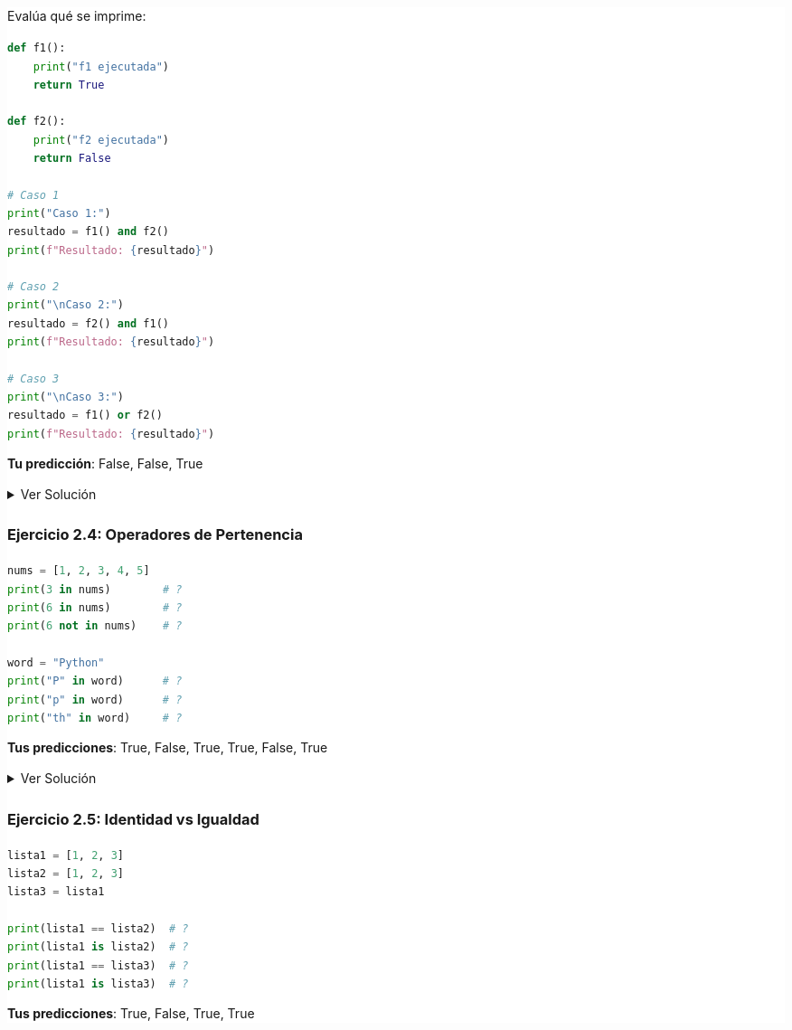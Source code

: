 Evalúa qué se imprime:

```python
def f1():
    print("f1 ejecutada")
    return True

def f2():
    print("f2 ejecutada")
    return False

# Caso 1
print("Caso 1:")
resultado = f1() and f2()
print(f"Resultado: {resultado}")

# Caso 2
print("\nCaso 2:")
resultado = f2() and f1()
print(f"Resultado: {resultado}")

# Caso 3
print("\nCaso 3:")
resultado = f1() or f2()
print(f"Resultado: {resultado}")
```

**Tu predicción**: False, False, True

<details><summary>Ver Solución</summary></details>

### Ejercicio 2.4: Operadores de Pertenencia
```python
nums = [1, 2, 3, 4, 5]
print(3 in nums)        # ?
print(6 in nums)        # ?
print(6 not in nums)    # ?

word = "Python"
print("P" in word)      # ?
print("p" in word)      # ?
print("th" in word)     # ?
```
**Tus predicciones**: True, False, True, True, False, True

<details><summary>Ver Solución</summary></details>

### Ejercicio 2.5: Identidad vs Igualdad
```python
lista1 = [1, 2, 3]
lista2 = [1, 2, 3]
lista3 = lista1

print(lista1 == lista2)  # ?
print(lista1 is lista2)  # ?
print(lista1 == lista3)  # ?
print(lista1 is lista3)  # ?
```
**Tus predicciones**: True, False, True, True
